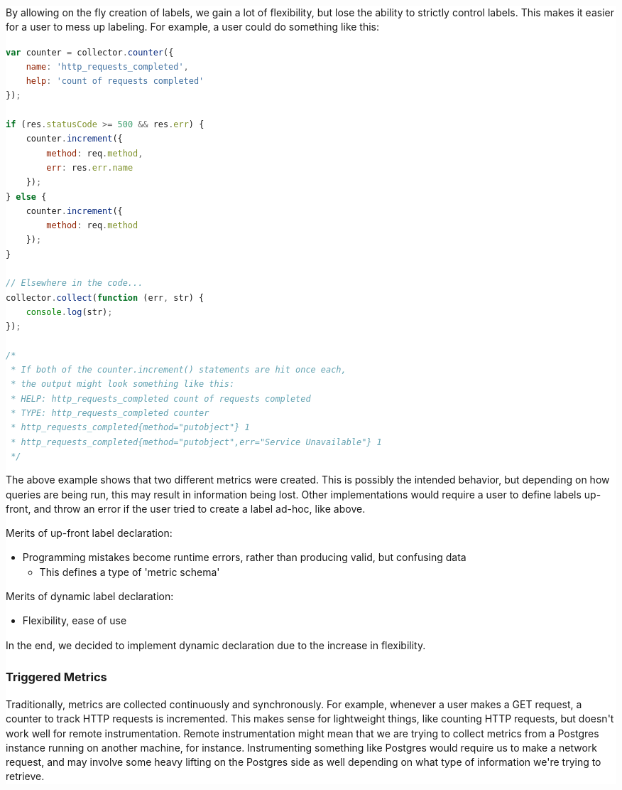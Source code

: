 By allowing on the fly creation of labels, we gain a lot of flexibility,
but lose the ability to strictly control labels. This makes it easier for
a user to mess up labeling. For example, a user could do something like
this:
```javascript
var counter = collector.counter({
    name: 'http_requests_completed',
    help: 'count of requests completed'
});

if (res.statusCode >= 500 && res.err) {
    counter.increment({
        method: req.method,
        err: res.err.name
    });
} else {
    counter.increment({
        method: req.method
    });
}

// Elsewhere in the code...
collector.collect(function (err, str) {
    console.log(str);
});

/*
 * If both of the counter.increment() statements are hit once each,
 * the output might look something like this:
 * HELP: http_requests_completed count of requests completed
 * TYPE: http_requests_completed counter
 * http_requests_completed{method="putobject"} 1
 * http_requests_completed{method="putobject",err="Service Unavailable"} 1
 */
```
The above example shows that two different metrics were created. This is
possibly the intended behavior, but depending on how queries are being
run, this may result in information being lost. Other implementations
would require a user to define labels up-front, and throw an error if
the user tried to create a label ad-hoc, like above.

Merits of up-front label declaration:
* Programming mistakes become runtime errors, rather than producing
    valid, but confusing data
    * This defines a type of 'metric schema'

Merits of dynamic label declaration:
* Flexibility, ease of use

In the end, we decided to implement dynamic declaration due to the
increase in flexibility.

### Triggered Metrics
Traditionally, metrics are collected continuously and synchronously. For
example, whenever a user makes a GET request, a counter to track HTTP requests
is incremented. This makes sense for lightweight things, like counting HTTP
requests, but doesn't work well for remote instrumentation. Remote
instrumentation might mean that we are trying to collect metrics from a Postgres
instance running on another machine, for instance. Instrumenting something like
Postgres would require us to make a network request, and may involve some heavy
lifting on the Postgres side as well depending on what type of information we're
trying to retrieve.
